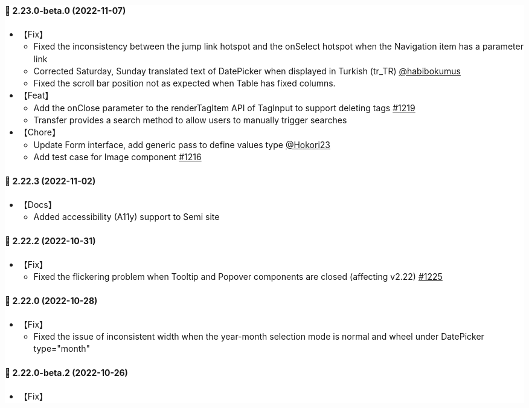 #### 🎉 2.23.0-beta.0 (2022-11-07)
- 【Fix】
  - Fixed the inconsistency between the jump link hotspot and the onSelect hotspot when the Navigation item has a parameter link
  - Corrected Saturday, Sunday translated text of DatePicker when displayed in Turkish (tr_TR) [@habibokumus](https://github.com/habibokumus)
  - Fixed the scroll bar position not as expected when Table has fixed columns.
- 【Feat】
  - Add the onClose parameter to the renderTagItem API of TagInput to support deleting tags  [#1219 ](https://github.com/DouyinFE/semi-design/issues/1219)
  - Transfer provides a search method to allow users to manually trigger searches
- 【Chore】
  - Update Form interface, add generic pass to define values type [@Hokori23](https://github.com/Hokori23)
  - Add test case for Image component  [#1216 ](https://github.com/DouyinFE/semi-design/issues/1216)

#### 🎉 2.22.3 (2022-11-02)
- 【Docs】
    - Added accessibility (A11y) support to Semi site

#### 🎉 2.22.2 (2022-10-31)
- 【Fix】
    - Fixed the flickering problem when Tooltip and Popover components are closed (affecting v2.22) [#1225](https://github.com/DouyinFE/semi-design/issues/1225)

#### 🎉 2.22.0 (2022-10-28)
- 【Fix】
    - Fixed the issue of inconsistent width when the year-month selection mode is normal and wheel under DatePicker type="month"

#### 🎉 2.22.0-beta.2 (2022-10-26)
- 【Fix】
